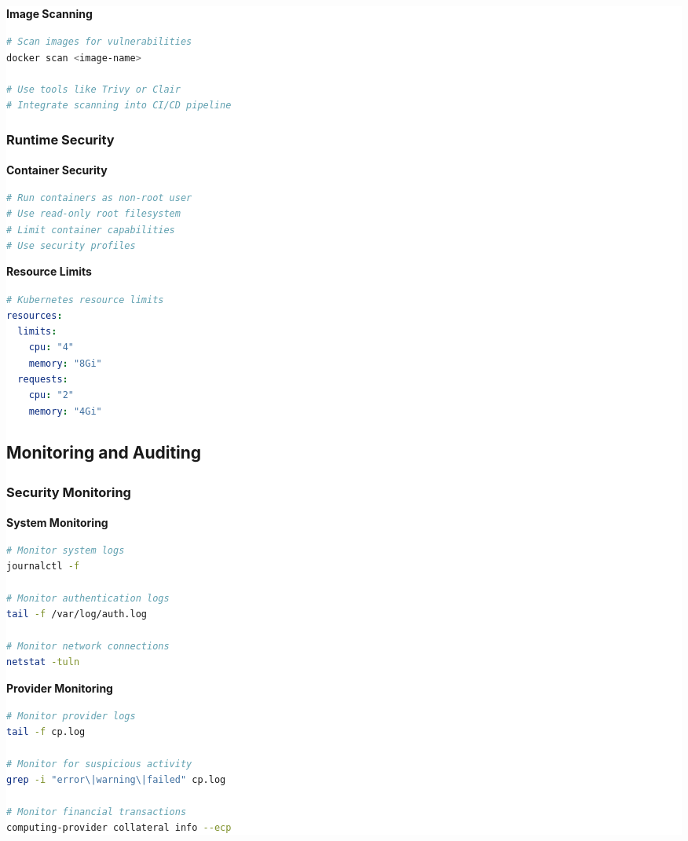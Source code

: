 **Image Scanning**
```bash
# Scan images for vulnerabilities
docker scan <image-name>

# Use tools like Trivy or Clair
# Integrate scanning into CI/CD pipeline
```

### Runtime Security

**Container Security**
```bash
# Run containers as non-root user
# Use read-only root filesystem
# Limit container capabilities
# Use security profiles
```

**Resource Limits**
```yaml
# Kubernetes resource limits
resources:
  limits:
    cpu: "4"
    memory: "8Gi"
  requests:
    cpu: "2"
    memory: "4Gi"
```

## Monitoring and Auditing

### Security Monitoring

**System Monitoring**
```bash
# Monitor system logs
journalctl -f

# Monitor authentication logs
tail -f /var/log/auth.log

# Monitor network connections
netstat -tuln
```

**Provider Monitoring**
```bash
# Monitor provider logs
tail -f cp.log

# Monitor for suspicious activity
grep -i "error\|warning\|failed" cp.log

# Monitor financial transactions
computing-provider collateral info --ecp
```
